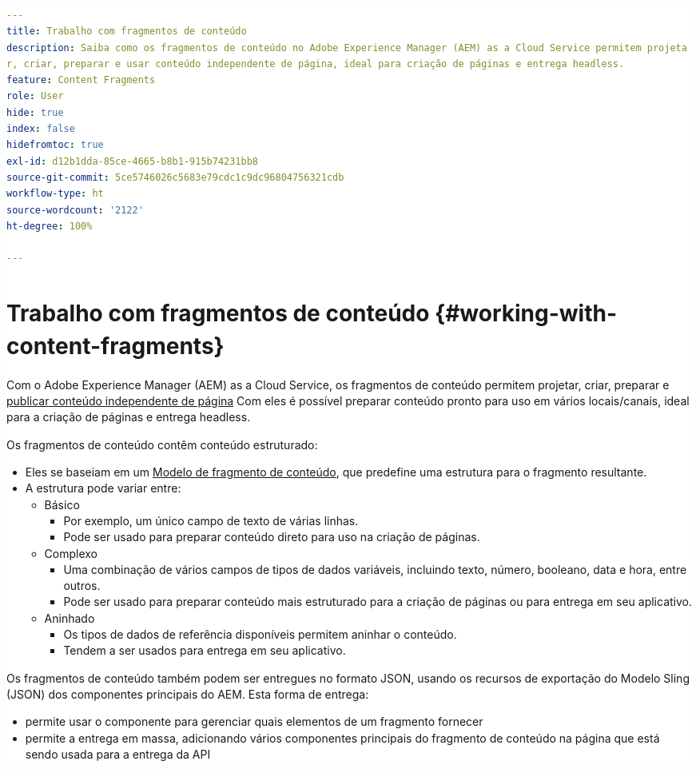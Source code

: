 ```yaml
---
title: Trabalho com fragmentos de conteúdo
description: Saiba como os fragmentos de conteúdo no Adobe Experience Manager (AEM) as a Cloud Service permitem projetar, criar, preparar e usar conteúdo independente de página, ideal para criação de páginas e entrega headless.
feature: Content Fragments
role: User
hide: true
index: false
hidefromtoc: true
exl-id: d12b1dda-85ce-4665-b8b1-915b74231bb8
source-git-commit: 5ce5746026c5683e79cdc1c9dc96804756321cdb
workflow-type: ht
source-wordcount: '2122'
ht-degree: 100%

---
```


# Trabalho com fragmentos de conteúdo {#working-with-content-fragments}



Com o Adobe Experience Manager (AEM) as a Cloud Service, os fragmentos de conteúdo permitem projetar, criar, preparar e [publicar conteúdo independente de página](/help/sites-cloud/authoring/fundamentals/content-fragments.md) Com eles é possível preparar conteúdo pronto para uso em vários locais/canais, ideal para a criação de páginas e entrega headless.

Os fragmentos de conteúdo contêm conteúdo estruturado:

* Eles se baseiam em um [Modelo de fragmento de conteúdo](/help/sites-cloud/administering/content-fragments/content-fragments-models.md), que predefine uma estrutura para o fragmento resultante.
* A estrutura pode variar entre:
   * Básico
      * Por exemplo, um único campo de texto de várias linhas.
      * Pode ser usado para preparar conteúdo direto para uso na criação de páginas.
   * Complexo
      * Uma combinação de vários campos de tipos de dados variáveis, incluindo texto, número, booleano, data e hora, entre outros.
      * Pode ser usado para preparar conteúdo mais estruturado para a criação de páginas ou para entrega em seu aplicativo.
   * Aninhado
      * Os tipos de dados de referência disponíveis permitem aninhar o conteúdo.
      * Tendem a ser usados para entrega em seu aplicativo.

Os fragmentos de conteúdo também podem ser entregues no formato JSON, usando os recursos de exportação do Modelo Sling (JSON) dos componentes principais do AEM. Esta forma de entrega:

* permite usar o componente para gerenciar quais elementos de um fragmento fornecer
* permite a entrega em massa, adicionando vários componentes principais do fragmento de conteúdo na página que está sendo usada para a entrega da API
